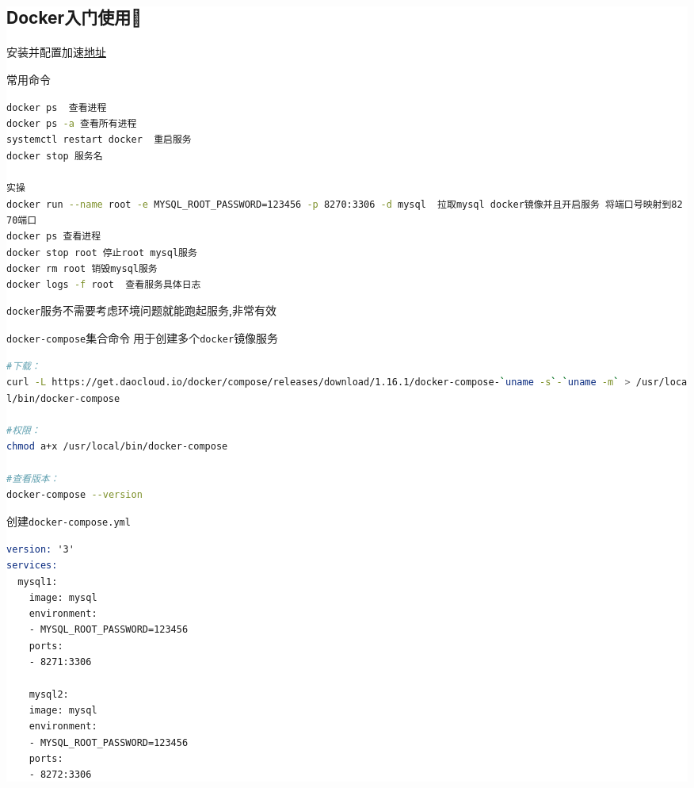 ## Docker入门使用:blue_car:

安装并配置加速[地址]( https://segmentfault.com/a/1190000017578678 )

常用命令

```bash
docker ps  查看进程
docker ps -a 查看所有进程
systemctl restart docker  重启服务
docker stop 服务名

实操
docker run --name root -e MYSQL_ROOT_PASSWORD=123456 -p 8270:3306 -d mysql  拉取mysql docker镜像并且开启服务 将端口号映射到8270端口
docker ps 查看进程
docker stop root 停止root mysql服务
docker rm root 销毁mysql服务
docker logs -f root  查看服务具体日志
```

`docker`服务不需要考虑环境问题就能跑起服务,非常有效



`docker-compose`集合命令 用于创建多个`docker`镜像服务

```bash
#下载：
curl -L https://get.daocloud.io/docker/compose/releases/download/1.16.1/docker-compose-`uname -s`-`uname -m` > /usr/local/bin/docker-compose

#权限：
chmod a+x /usr/local/bin/docker-compose

#查看版本：
docker-compose --version
```

创建`docker-compose.yml`

```eml
version: '3'
services: 
  mysql1:
    image: mysql
    environment: 
    - MYSQL_ROOT_PASSWORD=123456
    ports:
    - 8271:3306
 
    mysql2:
    image: mysql
    environment: 
    - MYSQL_ROOT_PASSWORD=123456
    ports:
    - 8272:3306

```
